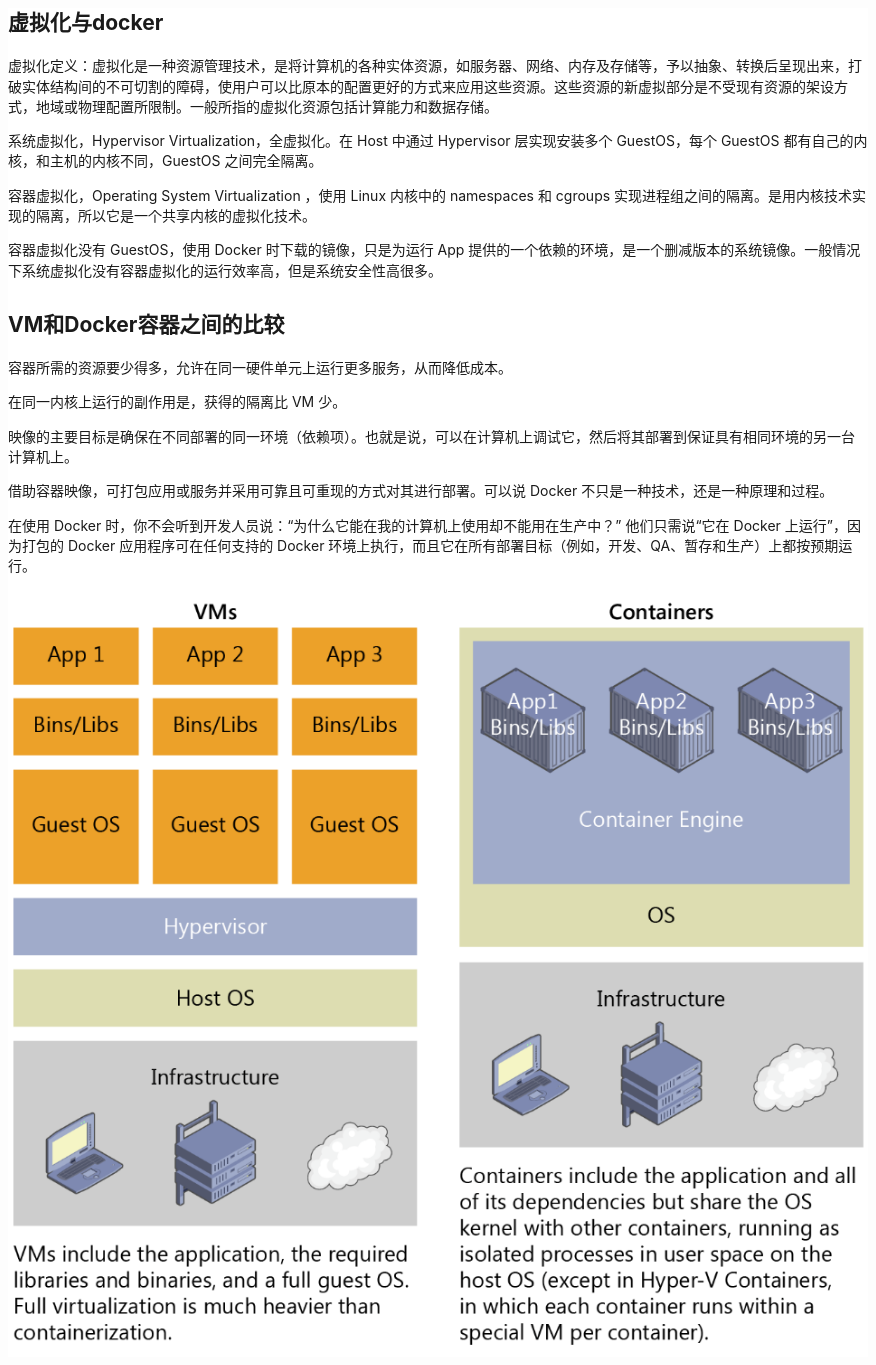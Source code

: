 ## 虚拟化与docker

虚拟化定义：虚拟化是一种资源管理技术，是将计算机的各种实体资源，如服务器、网络、内存及存储等，予以抽象、转换后呈现出来，打破实体结构间的不可切割的障碍，使用户可以比原本的配置更好的方式来应用这些资源。这些资源的新虚拟部分是不受现有资源的架设方式，地域或物理配置所限制。一般所指的虚拟化资源包括计算能力和数据存储。

系统虚拟化，Hypervisor Virtualization，全虚拟化。在 Host 中通过 Hypervisor 层实现安装多个 GuestOS，每个 GuestOS 都有自己的内核，和主机的内核不同，GuestOS 之间完全隔离。

容器虚拟化，Operating System Virtualization ，使用 Linux 内核中的 namespaces 和 cgroups 实现进程组之间的隔离。是用内核技术实现的隔离，所以它是一个共享内核的虚拟化技术。

容器虚拟化没有 GuestOS，使用 Docker 时下载的镜像，只是为运行 App 提供的一个依赖的环境，是一个删减版本的系统镜像。一般情况下系统虚拟化没有容器虚拟化的运行效率高，但是系统安全性高很多。

## VM和Docker容器之间的比较

容器所需的资源要少得多，允许在同一硬件单元上运行更多服务，从而降低成本。

在同一内核上运行的副作用是，获得的隔离比 VM 少。

映像的主要目标是确保在不同部署的同一环境（依赖项）。也就是说，可以在计算机上调试它，然后将其部署到保证具有相同环境的另一台计算机上。

借助容器映像，可打包应用或服务并采用可靠且可重现的方式对其进行部署。可以说 Docker 不只是一种技术，还是一种原理和过程。

在使用 Docker 时，你不会听到开发人员说：“为什么它能在我的计算机上使用却不能用在生产中？” 他们只需说“它在 Docker 上运行”，因为打包的 Docker 应用程序可在任何支持的 Docker 环境上执行，而且它在所有部署目标（例如，开发、QA、暂存和生产）上都按预期运行。

![x](./Resource/29.png)